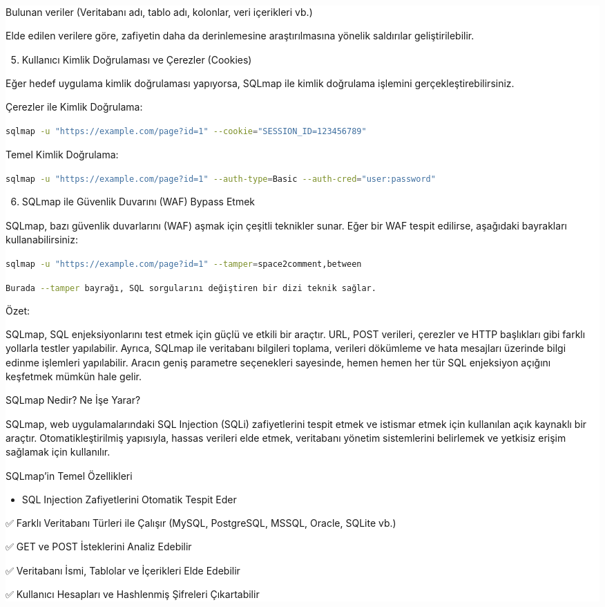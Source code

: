 Bulunan veriler (Veritabanı adı, tablo adı, kolonlar, veri içerikleri vb.)

Elde edilen verilere göre, zafiyetin daha da derinlemesine araştırılmasına yönelik saldırılar geliştirilebilir.

5. Kullanıcı Kimlik Doğrulaması ve Çerezler (Cookies)

Eğer hedef uygulama kimlik doğrulaması yapıyorsa, SQLmap ile kimlik doğrulama işlemini gerçekleştirebilirsiniz.

Çerezler ile Kimlik Doğrulama:

```bash
sqlmap -u "https://example.com/page?id=1" --cookie="SESSION_ID=123456789"
```

Temel Kimlik Doğrulama:

```bash
sqlmap -u "https://example.com/page?id=1" --auth-type=Basic --auth-cred="user:password"
```

6. SQLmap ile Güvenlik Duvarını (WAF) Bypass Etmek

SQLmap, bazı güvenlik duvarlarını (WAF) aşmak için çeşitli teknikler sunar. Eğer bir WAF tespit edilirse, aşağıdaki bayrakları kullanabilirsiniz:

```bash
sqlmap -u "https://example.com/page?id=1" --tamper=space2comment,between
```

```bash
Burada --tamper bayrağı, SQL sorgularını değiştiren bir dizi teknik sağlar.
```

Özet:

SQLmap, SQL enjeksiyonlarını test etmek için güçlü ve etkili bir araçtır. URL, POST verileri, çerezler ve HTTP başlıkları gibi farklı yollarla testler yapılabilir. Ayrıca, SQLmap ile veritabanı bilgileri toplama, verileri dökümleme ve hata mesajları üzerinde bilgi edinme işlemleri yapılabilir. Aracın geniş parametre seçenekleri sayesinde, hemen hemen her tür SQL enjeksiyon açığını keşfetmek mümkün hale gelir.



SQLmap Nedir? Ne İşe Yarar?

SQLmap, web uygulamalarındaki SQL Injection (SQLi) zafiyetlerini tespit etmek ve istismar etmek için kullanılan açık kaynaklı bir araçtır. Otomatikleştirilmiş yapısıyla, hassas verileri elde etmek, veritabanı yönetim sistemlerini belirlemek ve yetkisiz erişim sağlamak için kullanılır.

SQLmap’in Temel Özellikleri

- SQL Injection Zafiyetlerini Otomatik Tespit Eder

✅ Farklı Veritabanı Türleri ile Çalışır (MySQL, PostgreSQL, MSSQL, Oracle, SQLite vb.)

✅ GET ve POST İsteklerini Analiz Edebilir

✅ Veritabanı İsmi, Tablolar ve İçerikleri Elde Edebilir

✅ Kullanıcı Hesapları ve Hashlenmiş Şifreleri Çıkartabilir
